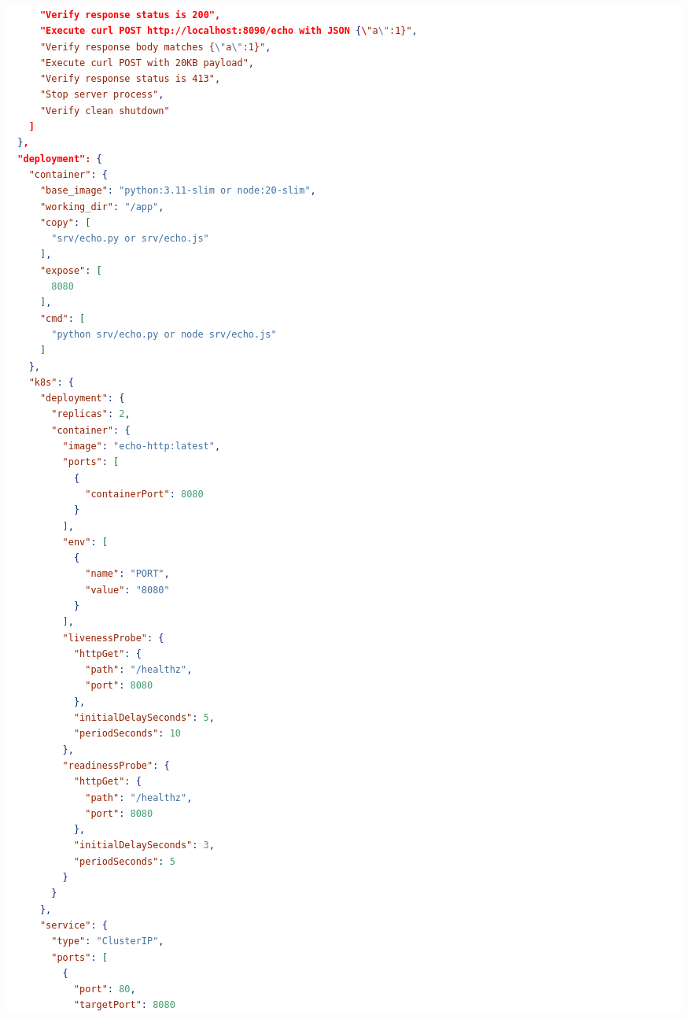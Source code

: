 ```json
      "Verify response status is 200",
      "Execute curl POST http://localhost:8090/echo with JSON {\"a\":1}",
      "Verify response body matches {\"a\":1}",
      "Execute curl POST with 20KB payload",
      "Verify response status is 413",
      "Stop server process",
      "Verify clean shutdown"
    ]
  },
  "deployment": {
    "container": {
      "base_image": "python:3.11-slim or node:20-slim",
      "working_dir": "/app",
      "copy": [
        "srv/echo.py or srv/echo.js"
      ],
      "expose": [
        8080
      ],
      "cmd": [
        "python srv/echo.py or node srv/echo.js"
      ]
    },
    "k8s": {
      "deployment": {
        "replicas": 2,
        "container": {
          "image": "echo-http:latest",
          "ports": [
            {
              "containerPort": 8080
            }
          ],
          "env": [
            {
              "name": "PORT",
              "value": "8080"
            }
          ],
          "livenessProbe": {
            "httpGet": {
              "path": "/healthz",
              "port": 8080
            },
            "initialDelaySeconds": 5,
            "periodSeconds": 10
          },
          "readinessProbe": {
            "httpGet": {
              "path": "/healthz",
              "port": 8080
            },
            "initialDelaySeconds": 3,
            "periodSeconds": 5
          }
        }
      },
      "service": {
        "type": "ClusterIP",
        "ports": [
          {
            "port": 80,
            "targetPort": 8080
```